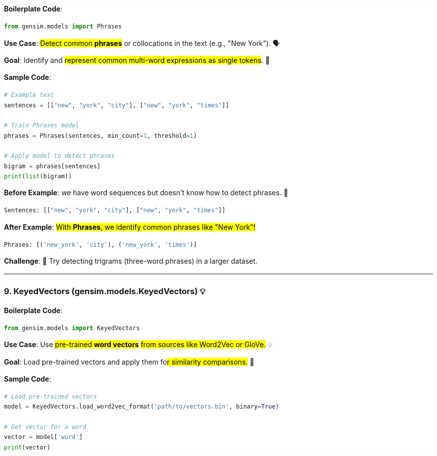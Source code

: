**Boilerplate Code**:

```python
from gensim.models import Phrases
```

**Use Case**: <mark>Detect common </mark> **<mark>phrases</mark>** or collocations in the text (e.g., "New York"). 🗣️

**Goal**: Identify and <mark>represent common multi-word expressions as single tokens</mark>. 🎯

**Sample Code**:

```python
# Example text
sentences = [["new", "york", "city"], ["new", "york", "times"]]

# Train Phrases model
phrases = Phrases(sentences, min_count=1, threshold=1)

# Apply model to detect phrases
bigram = phrases[sentences]
print(list(bigram))
```

**Before Example**: we have word sequences but doesn’t know how to detect phrases. 🤔

```python
Sentences: [["new", "york", "city"], ["new", "york", "times"]]
```

**After Example**: <mark>With </mark> **<mark>Phrases</mark>**<mark>, we identify common phrases like "New York"!</mark>

```python
Phrases: [('new_york', 'city'), ('new_york', 'times')]
```

**Challenge**: 🌟 Try detecting trigrams (three-word phrases) in a larger dataset.

---

### 9\. **KeyedVectors (gensim.models.KeyedVectors)** 💡

**Boilerplate Code**:

```python
from gensim.models import KeyedVectors
```

**Use Case**: Use <mark>pre-trained </mark> **<mark>word vectors</mark>** <mark>from sources like Word2Vec or GloVe.</mark> 💡

**Goal**: Load pre-trained vectors and apply them fo<mark>r similarity comparisons.</mark> 🎯

**Sample Code**:

```python
# Load pre-trained vectors
model = KeyedVectors.load_word2vec_format('path/to/vectors.bin', binary=True)

# Get vector for a word
vector = model['word']
print(vector)
```
